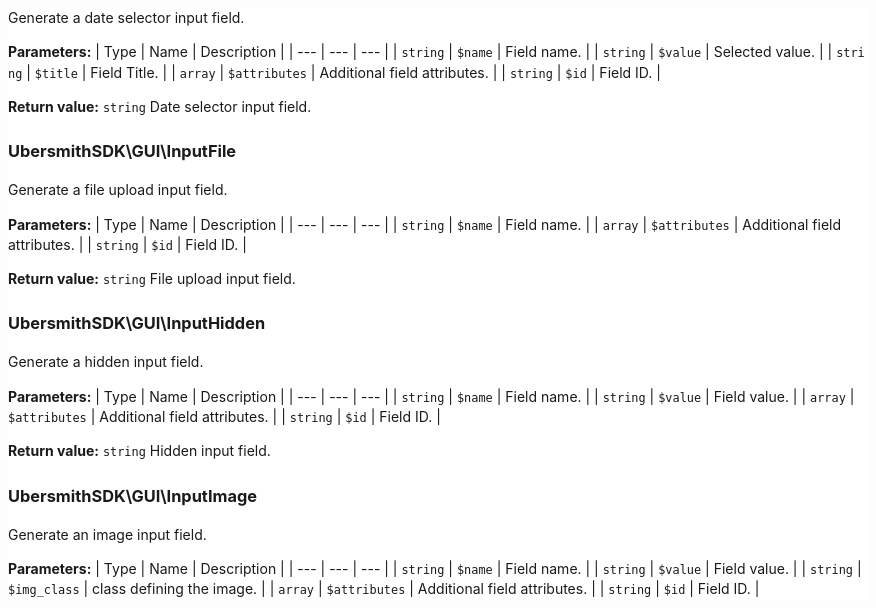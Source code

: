 Generate a date selector input field.

**Parameters:**
| Type | Name | Description |
| --- | --- | --- |
| `string` | `$name` | Field name. |
| `string` | `$value` | Selected value. |
| `string` | `$title` | Field Title. |
| `array` | `$attributes` | Additional field attributes. |
| `string` | `$id` | Field ID. |

**Return value:** `string` Date selector input field.

### UbersmithSDK\GUI\InputFile

Generate a file upload input field.

**Parameters:**
| Type | Name | Description |
| --- | --- | --- |
| `string` | `$name` | Field name. |
| `array` | `$attributes` | Additional field attributes. |
| `string` | `$id` | Field ID. |

**Return value:** `string` File upload input field.

### UbersmithSDK\GUI\InputHidden

Generate a hidden input field.

**Parameters:**
| Type | Name | Description |
| --- | --- | --- |
| `string` | `$name` | Field name. |
| `string` | `$value` | Field value. |
| `array` | `$attributes` | Additional field attributes. |
| `string` | `$id` | Field ID. |

**Return value:** `string` Hidden input field.

### UbersmithSDK\GUI\InputImage

Generate an image input field.

**Parameters:**
| Type | Name | Description |
| --- | --- | --- |
| `string` | `$name` | Field name. |
| `string` | `$value` | Field value. |
| `string` | `$img_class` | class defining the image. |
| `array` | `$attributes` | Additional field attributes. |
| `string` | `$id` | Field ID. |

